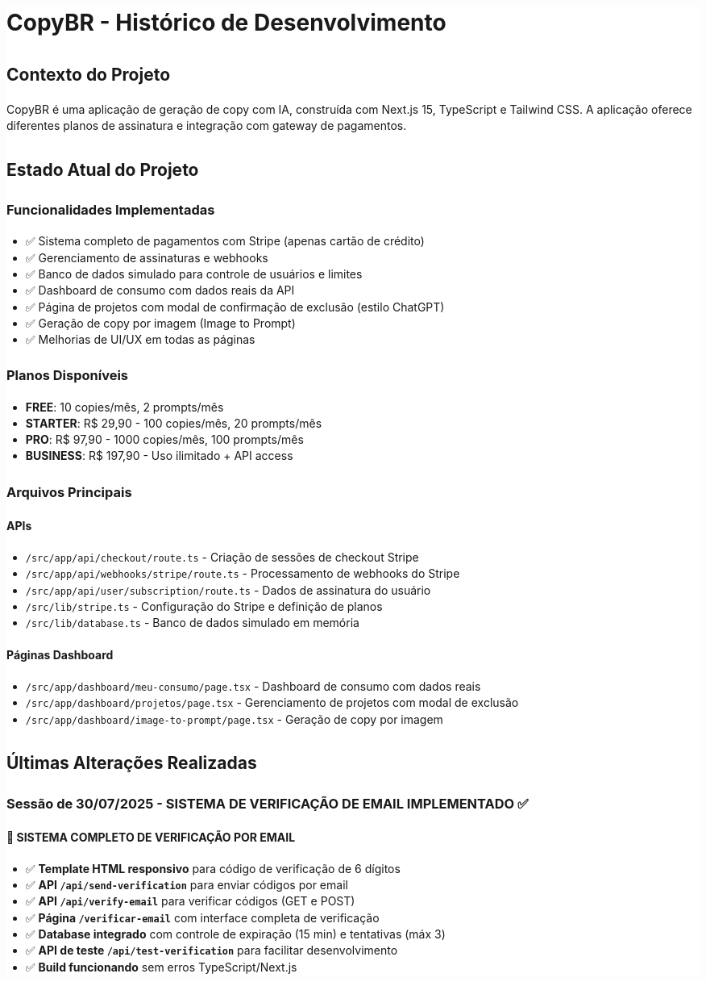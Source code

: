 # CopyBR - Histórico de Desenvolvimento

## Contexto do Projeto
CopyBR é uma aplicação de geração de copy com IA, construída com Next.js 15, TypeScript e Tailwind CSS. A aplicação oferece diferentes planos de assinatura e integração com gateway de pagamentos.

## Estado Atual do Projeto

### Funcionalidades Implementadas
- ✅ Sistema completo de pagamentos com Stripe (apenas cartão de crédito)
- ✅ Gerenciamento de assinaturas e webhooks
- ✅ Banco de dados simulado para controle de usuários e limites
- ✅ Dashboard de consumo com dados reais da API
- ✅ Página de projetos com modal de confirmação de exclusão (estilo ChatGPT)
- ✅ Geração de copy por imagem (Image to Prompt)
- ✅ Melhorias de UI/UX em todas as páginas

### Planos Disponíveis
- **FREE**: 10 copies/mês, 2 prompts/mês
- **STARTER**: R$ 29,90 - 100 copies/mês, 20 prompts/mês
- **PRO**: R$ 97,90 - 1000 copies/mês, 100 prompts/mês  
- **BUSINESS**: R$ 197,90 - Uso ilimitado + API access

### Arquivos Principais

#### APIs
- `/src/app/api/checkout/route.ts` - Criação de sessões de checkout Stripe
- `/src/app/api/webhooks/stripe/route.ts` - Processamento de webhooks do Stripe
- `/src/app/api/user/subscription/route.ts` - Dados de assinatura do usuário
- `/src/lib/stripe.ts` - Configuração do Stripe e definição de planos
- `/src/lib/database.ts` - Banco de dados simulado em memória

#### Páginas Dashboard
- `/src/app/dashboard/meu-consumo/page.tsx` - Dashboard de consumo com dados reais
- `/src/app/dashboard/projetos/page.tsx` - Gerenciamento de projetos com modal de exclusão
- `/src/app/dashboard/image-to-prompt/page.tsx` - Geração de copy por imagem

## Últimas Alterações Realizadas

### Sessão de 30/07/2025 - SISTEMA DE VERIFICAÇÃO DE EMAIL IMPLEMENTADO ✅

#### 🎉 SISTEMA COMPLETO DE VERIFICAÇÃO POR EMAIL
- ✅ **Template HTML responsivo** para código de verificação de 6 dígitos
- ✅ **API `/api/send-verification`** para enviar códigos por email
- ✅ **API `/api/verify-email`** para verificar códigos (GET e POST)
- ✅ **Página `/verificar-email`** com interface completa de verificação
- ✅ **Database integrado** com controle de expiração (15 min) e tentativas (máx 3)
- ✅ **API de teste `/api/test-verification`** para facilitar desenvolvimento
- ✅ **Build funcionando** sem erros TypeScript/Next.js
